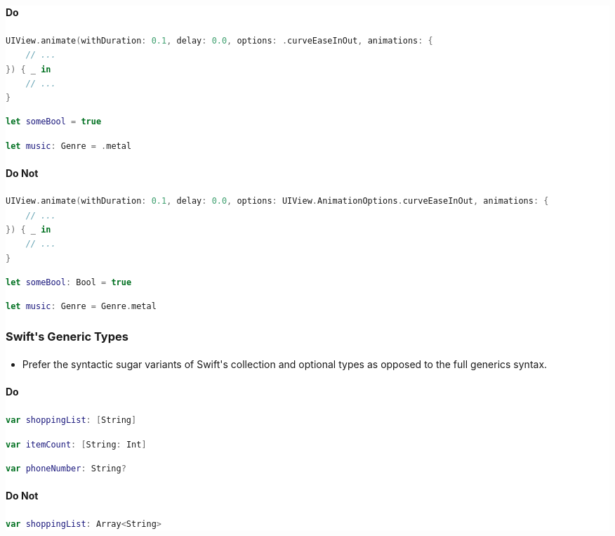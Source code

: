 #### Do

```swift
UIView.animate(withDuration: 0.1, delay: 0.0, options: .curveEaseInOut, animations: {
    // ...
}) { _ in
    // ...
}
```

```swift
let someBool = true
```

```swift
let music: Genre = .metal
```

#### Do Not

```swift
UIView.animate(withDuration: 0.1, delay: 0.0, options: UIView.AnimationOptions.curveEaseInOut, animations: {
    // ...
}) { _ in
    // ...
}
```

```swift
let someBool: Bool = true
```

```swift
let music: Genre = Genre.metal
```

### Swift's Generic Types

* Prefer the syntactic sugar variants of Swift's collection and optional types as opposed to the full generics syntax.

#### Do

```swift
var shoppingList: [String]
```

```swift
var itemCount: [String: Int]
```

```swift
var phoneNumber: String?
```

#### Do Not

```swift
var shoppingList: Array<String>
```
